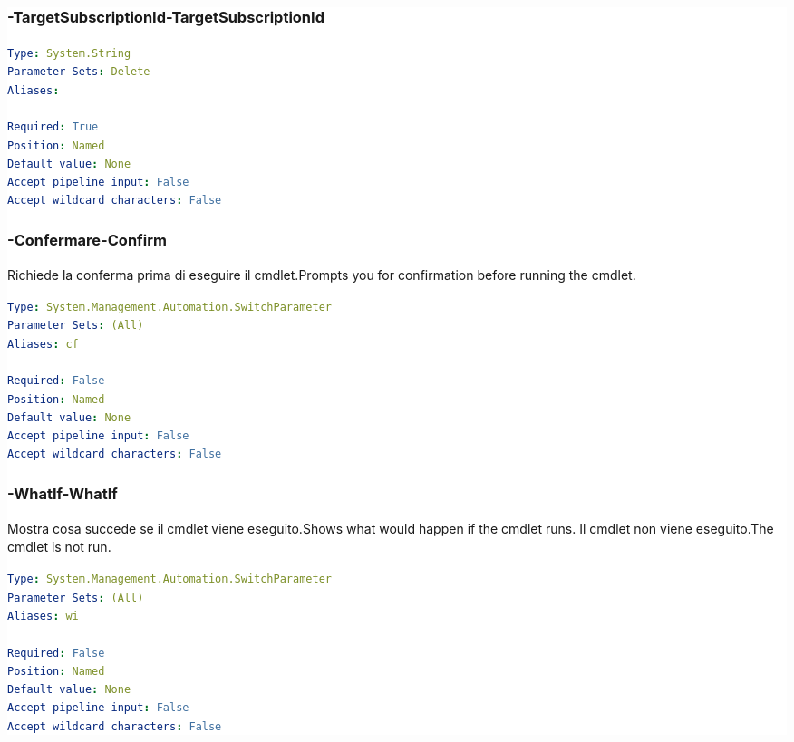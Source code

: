 ### <span data-ttu-id="9edc9-117">-TargetSubscriptionId</span><span class="sxs-lookup"><span data-stu-id="9edc9-117">-TargetSubscriptionId</span></span>


```yaml
Type: System.String
Parameter Sets: Delete
Aliases:

Required: True
Position: Named
Default value: None
Accept pipeline input: False
Accept wildcard characters: False

```

### <span data-ttu-id="9edc9-118">-Confermare</span><span class="sxs-lookup"><span data-stu-id="9edc9-118">-Confirm</span></span>
<span data-ttu-id="9edc9-119">Richiede la conferma prima di eseguire il cmdlet.</span><span class="sxs-lookup"><span data-stu-id="9edc9-119">Prompts you for confirmation before running the cmdlet.</span></span>

```yaml
Type: System.Management.Automation.SwitchParameter
Parameter Sets: (All)
Aliases: cf

Required: False
Position: Named
Default value: None
Accept pipeline input: False
Accept wildcard characters: False

```

### <span data-ttu-id="9edc9-120">-WhatIf</span><span class="sxs-lookup"><span data-stu-id="9edc9-120">-WhatIf</span></span>
<span data-ttu-id="9edc9-121">Mostra cosa succede se il cmdlet viene eseguito.</span><span class="sxs-lookup"><span data-stu-id="9edc9-121">Shows what would happen if the cmdlet runs.</span></span>
<span data-ttu-id="9edc9-122">Il cmdlet non viene eseguito.</span><span class="sxs-lookup"><span data-stu-id="9edc9-122">The cmdlet is not run.</span></span>

```yaml
Type: System.Management.Automation.SwitchParameter
Parameter Sets: (All)
Aliases: wi

Required: False
Position: Named
Default value: None
Accept pipeline input: False
Accept wildcard characters: False

```
